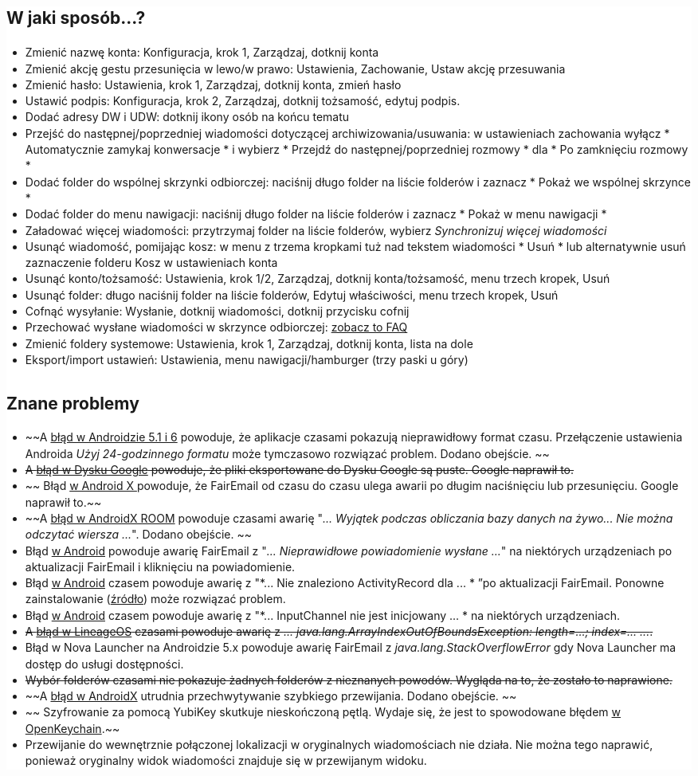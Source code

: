## W jaki sposób...?

* Zmienić nazwę konta: Konfiguracja, krok 1, Zarządzaj, dotknij konta
* Zmienić akcję gestu przesunięcia w lewo/w prawo: Ustawienia, Zachowanie, Ustaw akcję przesuwania
* Zmienić hasło: Ustawienia, krok 1, Zarządzaj, dotknij konta, zmień hasło
* Ustawić podpis: Konfiguracja, krok 2, Zarządzaj, dotknij tożsamość, edytuj podpis.
* Dodać adresy DW i UDW: dotknij ikony osób na końcu tematu
* Przejść do następnej/poprzedniej wiadomości dotyczącej archiwizowania/usuwania: w ustawieniach zachowania wyłącz * Automatycznie zamykaj konwersacje * i wybierz * Przejdź do następnej/poprzedniej rozmowy * dla * Po zamknięciu rozmowy *
* Dodać folder do wspólnej skrzynki odbiorczej: naciśnij długo folder na liście folderów i zaznacz * Pokaż we wspólnej skrzynce *
* Dodać folder do menu nawigacji: naciśnij długo folder na liście folderów i zaznacz * Pokaż w menu nawigacji *
* Załadować więcej wiadomości: przytrzymaj folder na liście folderów, wybierz *Synchronizuj więcej wiadomości*
* Usunąć wiadomość, pomijając kosz: w menu z trzema kropkami tuż nad tekstem wiadomości * Usuń * lub alternatywnie usuń zaznaczenie folderu Kosz w ustawieniach konta
* Usunąć konto/tożsamość: Ustawienia, krok 1/2, Zarządzaj, dotknij konta/tożsamość, menu trzech kropek, Usuń
* Usunąć folder: długo naciśnij folder na liście folderów, Edytuj właściwości, menu trzech kropek, Usuń
* Cofnąć wysyłanie: Wysłanie, dotknij wiadomości, dotknij przycisku cofnij
* Przechować wysłane wiadomości w skrzynce odbiorczej: [zobacz to FAQ](#user-content-faq142)
* Zmienić foldery systemowe: Ustawienia, krok 1, Zarządzaj, dotknij konta, lista na dole
* Eksport/import ustawień: Ustawienia, menu nawigacji/hamburger (trzy paski u góry)

## Znane problemy

* ~~A [błąd w Androidzie 5.1 i 6](https://issuetracker.google.com/issues/37054851) powoduje, że aplikacje czasami pokazują nieprawidłowy format czasu. Przełączenie ustawienia Androida *Użyj 24-godzinnego formatu* może tymczasowo rozwiązać problem. Dodano obejście. ~~
* ~~A [błąd w Dysku Google](https://issuetracker.google.com/issues/126362828) powoduje, że pliki eksportowane do Dysku Google są puste. Google naprawił to.~~
* ~~ Błąd [ w Android X ](https://issuetracker.google.com/issues/78495471) powoduje, że FairEmail od czasu do czasu ulega awarii po długim naciśnięciu lub przesunięciu. Google naprawił to.~~
* ~~A [błąd w AndroidX ROOM](https://issuetracker.google.com/issues/138441698) powoduje czasami awarię "*... Wyjątek podczas obliczania bazy danych na żywo... Nie można odczytać wiersza ...*". Dodano obejście. ~~
* Błąd [w Android](https://issuetracker.google.com/issues/119872129) powoduje awarię FairEmail z "*... Nieprawidłowe powiadomienie wysłane ...*" na niektórych urządzeniach po aktualizacji FairEmail i kliknięciu na powiadomienie.
* Błąd [w Android](https://issuetracker.google.com/issues/62427912) czasem powoduje awarię z "*... Nie znaleziono ActivityRecord dla ... * ”po aktualizacji FairEmail. Ponowne zainstalowanie ([źródło](https://stackoverflow.com/questions/46309428/android-activitythread-reportsizeconfigurations-causes-app-to-freeze-with-black)) może rozwiązać problem.
* Błąd [w Android](https://issuetracker.google.com/issues/37018931) czasem powoduje awarię z "*... InputChannel nie jest inicjowany ... * na niektórych urządzeniach.
* ~~A [błąd w LineageOS](https://review.lineageos.org/c/LineageOS/android_frameworks_base/+/265273) czasami powoduje awarię z *... java.lang.ArrayIndexOutOfBoundsException: length=...; index=... ...*.~~
* Błąd w Nova Launcher na Androidzie 5.x powoduje awarię FairEmail z *java.lang.StackOverflowError* gdy Nova Launcher ma dostęp do usługi dostępności.
* ~~Wybór folderów czasami nie pokazuje żadnych folderów z nieznanych powodów. Wygląda na to, że zostało to naprawione.~~
* ~~A [błąd w AndroidX](https://issuetracker.google.com/issues/64729576) utrudnia przechwytywanie szybkiego przewijania. Dodano obejście. ~~
* ~~ Szyfrowanie za pomocą YubiKey skutkuje nieskończoną pętlą. Wydaje się, że jest to spowodowane błędem [w OpenKeychain](https://github.com/open-keychain/open-keychain/issues/2507).~~
* Przewijanie do wewnętrznie połączonej lokalizacji w oryginalnych wiadomościach nie działa. Nie można tego naprawić, ponieważ oryginalny widok wiadomości znajduje się w przewijanym widoku.
